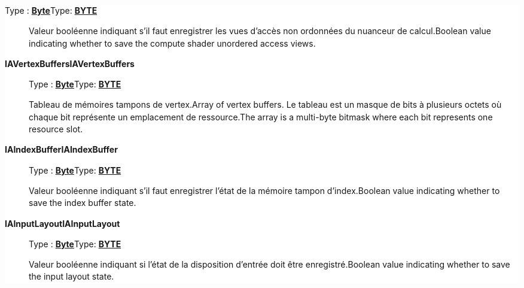 <span data-ttu-id="ca027-226">Type : **[ **Byte**](/windows/desktop/WinProg/windows-data-types)**</span><span class="sxs-lookup"><span data-stu-id="ca027-226">Type: **[**BYTE**](/windows/desktop/WinProg/windows-data-types)**</span></span>

</dd> <dd>

<span data-ttu-id="ca027-227">Valeur booléenne indiquant s’il faut enregistrer les vues d’accès non ordonnées du nuanceur de calcul.</span><span class="sxs-lookup"><span data-stu-id="ca027-227">Boolean value indicating whether to save the compute shader unordered access views.</span></span>

</dd> <dt>

<span data-ttu-id="ca027-228">**IAVertexBuffers**</span><span class="sxs-lookup"><span data-stu-id="ca027-228">**IAVertexBuffers**</span></span>
</dt> <dd>

<span data-ttu-id="ca027-229">Type : **[ **Byte**](/windows/desktop/WinProg/windows-data-types)**</span><span class="sxs-lookup"><span data-stu-id="ca027-229">Type: **[**BYTE**](/windows/desktop/WinProg/windows-data-types)**</span></span>

</dd> <dd>

<span data-ttu-id="ca027-230">Tableau de mémoires tampons de vertex.</span><span class="sxs-lookup"><span data-stu-id="ca027-230">Array of vertex buffers.</span></span> <span data-ttu-id="ca027-231">Le tableau est un masque de bits à plusieurs octets où chaque bit représente un emplacement de ressource.</span><span class="sxs-lookup"><span data-stu-id="ca027-231">The array is a multi-byte bitmask where each bit represents one resource slot.</span></span>

</dd> <dt>

<span data-ttu-id="ca027-232">**IAIndexBuffer**</span><span class="sxs-lookup"><span data-stu-id="ca027-232">**IAIndexBuffer**</span></span>
</dt> <dd>

<span data-ttu-id="ca027-233">Type : **[ **Byte**](/windows/desktop/WinProg/windows-data-types)**</span><span class="sxs-lookup"><span data-stu-id="ca027-233">Type: **[**BYTE**](/windows/desktop/WinProg/windows-data-types)**</span></span>

</dd> <dd>

<span data-ttu-id="ca027-234">Valeur booléenne indiquant s’il faut enregistrer l’état de la mémoire tampon d’index.</span><span class="sxs-lookup"><span data-stu-id="ca027-234">Boolean value indicating whether to save the index buffer state.</span></span>

</dd> <dt>

<span data-ttu-id="ca027-235">**IAInputLayout**</span><span class="sxs-lookup"><span data-stu-id="ca027-235">**IAInputLayout**</span></span>
</dt> <dd>

<span data-ttu-id="ca027-236">Type : **[ **Byte**](/windows/desktop/WinProg/windows-data-types)**</span><span class="sxs-lookup"><span data-stu-id="ca027-236">Type: **[**BYTE**](/windows/desktop/WinProg/windows-data-types)**</span></span>

</dd> <dd>

<span data-ttu-id="ca027-237">Valeur booléenne indiquant si l’état de la disposition d’entrée doit être enregistré.</span><span class="sxs-lookup"><span data-stu-id="ca027-237">Boolean value indicating whether to save the input layout state.</span></span>
